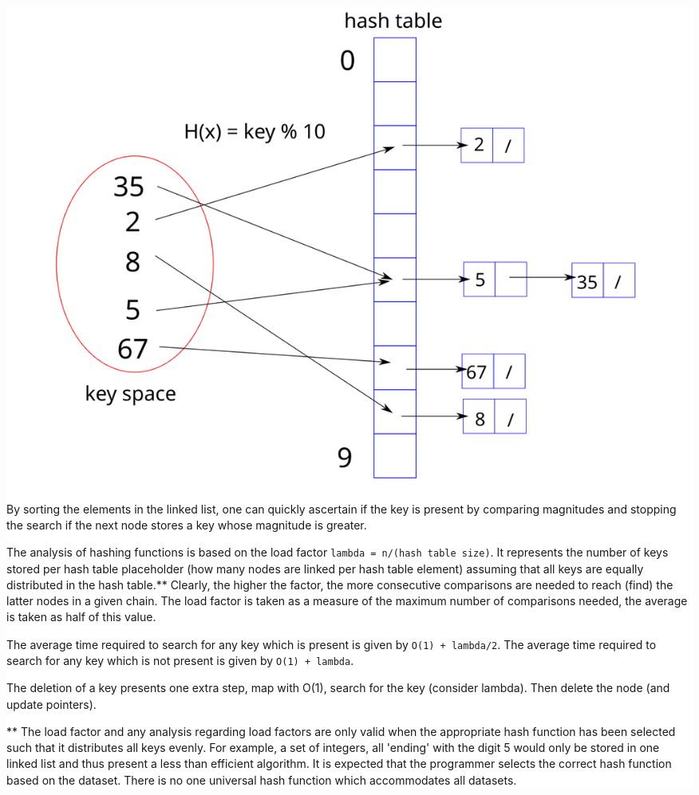 ![](./images/chaining.svg)

By sorting the elements in the linked list, one can quickly ascertain if the key is present by comparing magnitudes and stopping the search if the next node stores a key whose magnitude is greater.

The analysis of hashing functions is based on the load factor `lambda = n/(hash table size)`. It represents the number of keys stored per hash table placeholder (how many nodes are linked per hash table element) assuming that all keys are equally distributed in the hash table.** Clearly, the higher the factor, the more consecutive comparisons are needed to reach (find) the latter nodes in a given chain. The load factor is taken as a measure of the maximum number of comparisons needed, the average is taken as half of this value.

The average time required to search for any key which is present is given by `O(1) + lambda/2`. The average time required to search for any key which is not present is given by `O(1) + lambda`.

The deletion of a key presents one extra step, map with O(1), search for the key (consider lambda). Then delete the node (and update pointers).

** The load factor and any analysis regarding load factors are only valid when the appropriate hash function has been selected such that it distributes all keys evenly. For example, a set of integers, all 'ending' with the digit 5 would only be stored in one linked list and thus present a less than efficient algorithm. It is expected that the programmer selects the correct hash function based on the dataset. There is no one universal hash function which accommodates all datasets.
